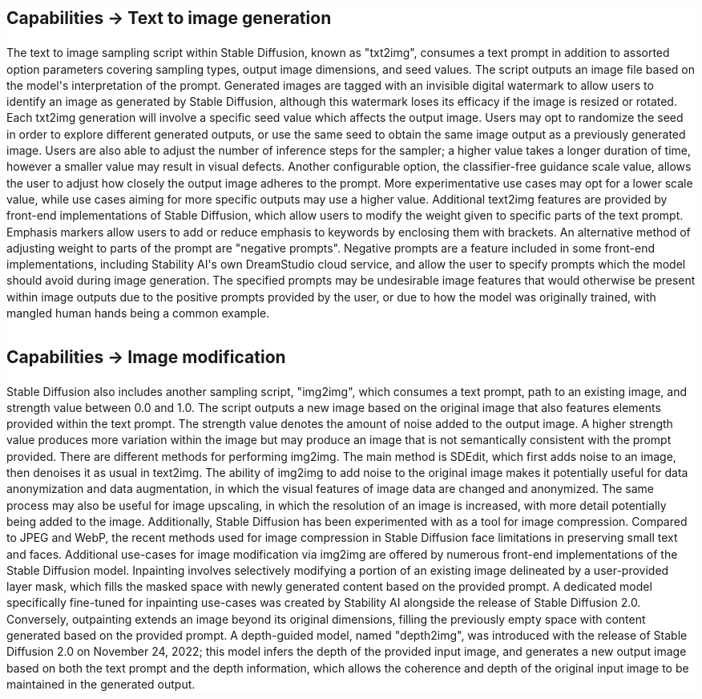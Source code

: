 ## Capabilities → Text to image generation

The text to image sampling script within Stable Diffusion, known as "txt2img", consumes a text prompt in addition to assorted option parameters covering sampling types, output image dimensions, and seed values. The script outputs an image file based on the model's interpretation of the prompt. Generated images are tagged with an invisible digital watermark to allow users to identify an image as generated by Stable Diffusion, although this watermark loses its efficacy if the image is resized or rotated.
Each txt2img generation will involve a specific seed value which affects the output image. Users may opt to randomize the seed in order to explore different generated outputs, or use the same seed to obtain the same image output as a previously generated image. Users are also able to adjust the number of inference steps for the sampler; a higher value takes a longer duration of time, however a smaller value may result in visual defects. Another configurable option, the classifier-free guidance scale value, allows the user to adjust how closely the output image adheres to the prompt. More experimentative use cases may opt for a lower scale value, while use cases aiming for more specific outputs may use a higher value.
Additional text2img features are provided by front-end implementations of Stable Diffusion, which allow users to modify the weight given to specific parts of the text prompt. Emphasis markers allow users to add or reduce emphasis to keywords by enclosing them with brackets. An alternative method of adjusting weight to parts of the prompt are "negative prompts". Negative prompts are a feature included in some front-end implementations, including Stability AI's own DreamStudio cloud service, and allow the user to specify prompts which the model should avoid during image generation. The specified prompts may be undesirable image features that would otherwise be present within image outputs due to the positive prompts provided by the user, or due to how the model was originally trained, with mangled human hands being a common example.

## Capabilities → Image modification

Stable Diffusion also includes another sampling script, "img2img", which consumes a text prompt, path to an existing image, and strength value between 0.0 and 1.0. The script outputs a new image based on the original image that also features elements provided within the text prompt. The strength value denotes the amount of noise added to the output image. A higher strength value produces more variation within the image but may produce an image that is not semantically consistent with the prompt provided.
There are different methods for performing img2img. The main method is SDEdit, which first adds noise to an image, then denoises it as usual in text2img.
The ability of img2img to add noise to the original image makes it potentially useful for data anonymization and data augmentation, in which the visual features of image data are changed and anonymized. The same process may also be useful for image upscaling, in which the resolution of an image is increased, with more detail potentially being added to the image. Additionally, Stable Diffusion has been experimented with as a tool for image compression. Compared to JPEG and WebP, the recent methods used for image compression in Stable Diffusion face limitations in preserving small text and faces.
Additional use-cases for image modification via img2img are offered by numerous front-end implementations of the Stable Diffusion model. Inpainting involves selectively modifying a portion of an existing image delineated by a user-provided layer mask, which fills the masked space with newly generated content based on the provided prompt. A dedicated model specifically fine-tuned for inpainting use-cases was created by Stability AI alongside the release of Stable Diffusion 2.0. Conversely, outpainting extends an image beyond its original dimensions, filling the previously empty space with content generated based on the provided prompt.
A depth-guided model, named "depth2img", was introduced with the release of Stable Diffusion 2.0 on November 24, 2022; this model infers the depth of the provided input image, and generates a new output image based on both the text prompt and the depth information, which allows the coherence and depth of the original input image to be maintained in the generated output.
